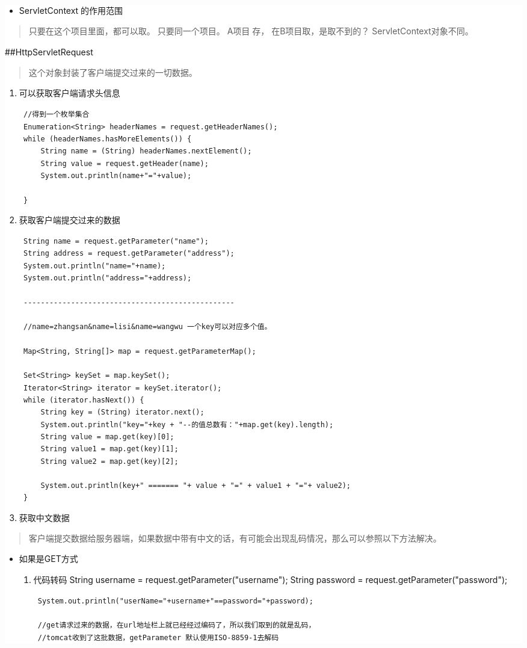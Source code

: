 * ServletContext 的作用范围

> 只要在这个项目里面，都可以取。 只要同一个项目。 A项目 存， 在B项目取，是取不到的？ ServletContext对象不同。


##HttpServletRequest

> 这个对象封装了客户端提交过来的一切数据。 

1. 可以获取客户端请求头信息

		//得到一个枚举集合  
		Enumeration<String> headerNames = request.getHeaderNames();
		while (headerNames.hasMoreElements()) {
			String name = (String) headerNames.nextElement();
			String value = request.getHeader(name);
			System.out.println(name+"="+value);
			
		}

2. 获取客户端提交过来的数据


		String name = request.getParameter("name");
		String address = request.getParameter("address");
		System.out.println("name="+name);
		System.out.println("address="+address);

		-------------------------------------------------

		//name=zhangsan&name=lisi&name=wangwu 一个key可以对应多个值。

		Map<String, String[]> map = request.getParameterMap();
		
		Set<String> keySet = map.keySet();
		Iterator<String> iterator = keySet.iterator();
		while (iterator.hasNext()) {
			String key = (String) iterator.next();
			System.out.println("key="+key + "--的值总数有："+map.get(key).length);
			String value = map.get(key)[0];
			String value1 = map.get(key)[1];
			String value2 = map.get(key)[2];
			
			System.out.println(key+" ======= "+ value + "=" + value1 + "="+ value2);
		}

3. 获取中文数据

> 客户端提交数据给服务器端，如果数据中带有中文的话，有可能会出现乱码情况，那么可以参照以下方法解决。

* 如果是GET方式
	
	1. 代码转码
			String username = request.getParameter("username");
			String password = request.getParameter("password");
			
			System.out.println("userName="+username+"==password="+password);
			
			//get请求过来的数据，在url地址栏上就已经经过编码了，所以我们取到的就是乱码，
			//tomcat收到了这批数据，getParameter 默认使用ISO-8859-1去解码
			